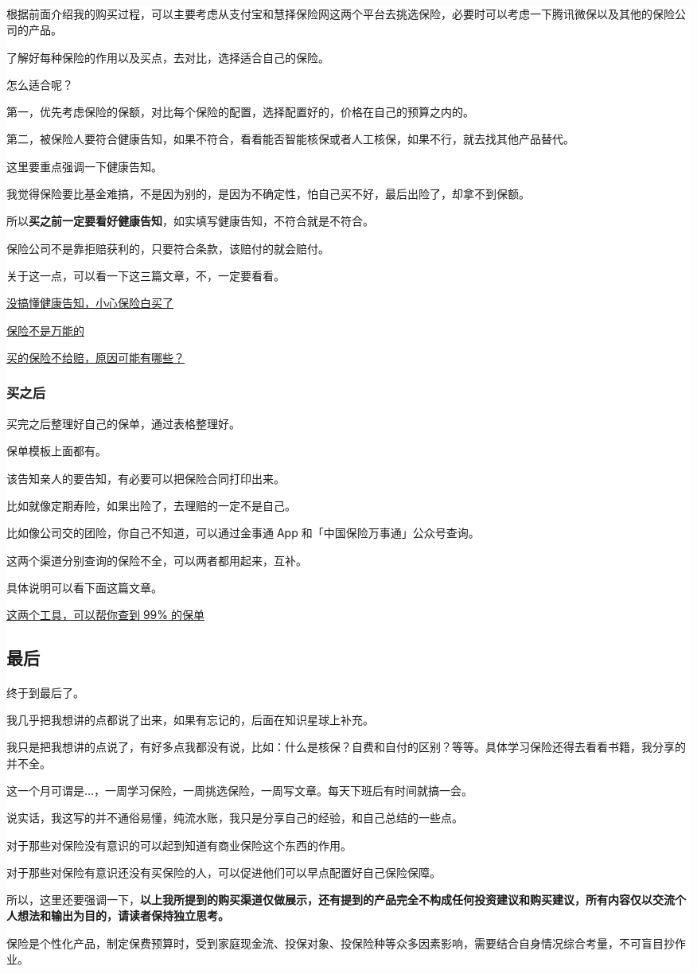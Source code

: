 根据前面介绍我的购买过程，可以主要考虑从支付宝和慧择保险网这两个平台去挑选保险，必要时可以考虑一下腾讯微保以及其他的保险公司的产品。

了解好每种保险的作用以及买点，去对比，选择适合自己的保险。

怎么适合呢？

第一，优先考虑保险的保额，对比每个保险的配置，选择配置好的，价格在自己的预算之内的。

第二，被保险人要符合健康告知，如果不符合，看看能否智能核保或者人工核保，如果不行，就去找其他产品替代。

这里要重点强调一下健康告知。

我觉得保险要比基金难搞，不是因为别的，是因为不确定性，怕自己买不好，最后出险了，却拿不到保额。

所以**买之前一定要看好健康告知**，如实填写健康告知，不符合就是不符合。

保险公司不是靠拒赔获利的，只要符合条款，该赔付的就会赔付。

关于这一点，可以看一下这三篇文章，不，一定要看看。

[没搞懂健康告知，小心保险白买了](https://youzhiyouxing.cn/n/materials/489)

[保险不是万能的](https://youzhiyouxing.cn/n/materials/114)

[买的保险不给赔，原因可能有哪些？](https://youzhiyouxing.cn/n/materials/29)

### 买之后

买完之后整理好自己的保单，通过表格整理好。

保单模板上面都有。

该告知亲人的要告知，有必要可以把保险合同打印出来。

比如就像定期寿险，如果出险了，去理赔的一定不是自己。

比如像公司交的团险，你自己不知道，可以通过金事通 App 和「中国保险万事通」公众号查询。

这两个渠道分别查询的保险不全，可以两者都用起来，互补。

具体说明可以看下面这篇文章。

[这两个工具，可以帮你查到 99% 的保单](https://mp.weixin.qq.com/s/xcyzumLEchkXZt4McYTDSg)

## 最后

终于到最后了。

我几乎把我想讲的点都说了出来，如果有忘记的，后面在知识星球上补充。

我只是把我想讲的点说了，有好多点我都没有说，比如：什么是核保？自费和自付的区别？等等。具体学习保险还得去看看书籍，我分享的并不全。

这一个月可谓是...，一周学习保险，一周挑选保险，一周写文章。每天下班后有时间就搞一会。

说实话，我这写的并不通俗易懂，纯流水账，我只是分享自己的经验，和自己总结的一些点。

对于那些对保险没有意识的可以起到知道有商业保险这个东西的作用。

对于那些对保险有意识还没有买保险的人，可以促进他们可以早点配置好自己保险保障。

所以，这里还要强调一下，**以上我所提到的购买渠道仅做展示，还有提到的产品完全不构成任何投资建议和购买建议，所有内容仅以交流个人想法和输出为目的，请读者保持独立思考。**

保险是个性化产品，制定保费预算时，受到家庭现金流、投保对象、投保险种等众多因素影响，需要结合自身情况综合考量，不可盲目抄作业。
